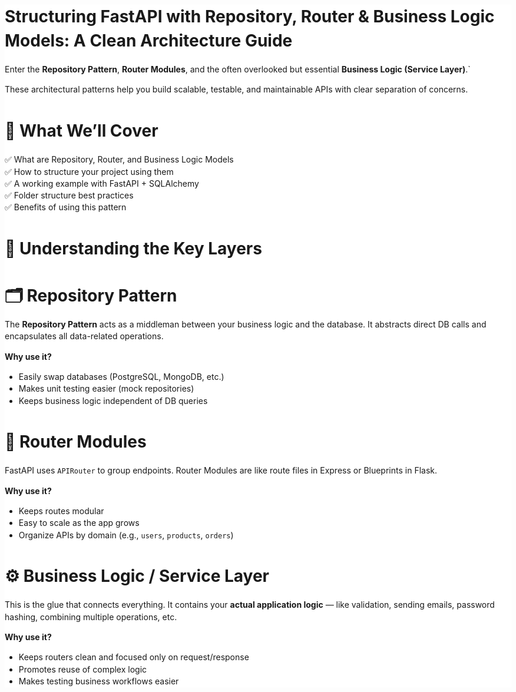 # Structuring FastAPI with Repository, Router & Business Logic Models: A Clean Architecture Guide

Enter the **Repository Pattern**, **Router Modules**, and the often overlooked but essential **Business Logic (Service Layer)**.`

These architectural patterns help you build scalable, testable, and maintainable APIs with clear separation of concerns.

# 🚀 What We’ll Cover

✅ What are Repository, Router, and Business Logic Models  
✅ How to structure your project using them  
✅ A working example with FastAPI + SQLAlchemy  
✅ Folder structure best practices  
✅ Benefits of using this pattern

# 🤔 Understanding the Key Layers

# 🗂 Repository Pattern

The **Repository Pattern** acts as a middleman between your business logic and the database. It 
abstracts direct DB calls and encapsulates all data-related operations.

**Why use it?**

- Easily swap databases (PostgreSQL, MongoDB, etc.)
- Makes unit testing easier (mock repositories)
- Keeps business logic independent of DB queries

# 🔀 Router Modules

FastAPI uses `APIRouter` to group endpoints. Router Modules are like route files in Express or Blueprints in Flask.

**Why use it?**

- Keeps routes modular
- Easy to scale as the app grows
- Organize APIs by domain (e.g., `users`, `products`, `orders`)

# ⚙️ Business Logic / Service Layer

This is the glue that connects everything. It contains your **actual application logic** — like validation, sending emails, password hashing, combining multiple operations, etc.

**Why use it?**

- Keeps routers clean and focused only on request/response
- Promotes reuse of complex logic
- Makes testing business workflows easier
